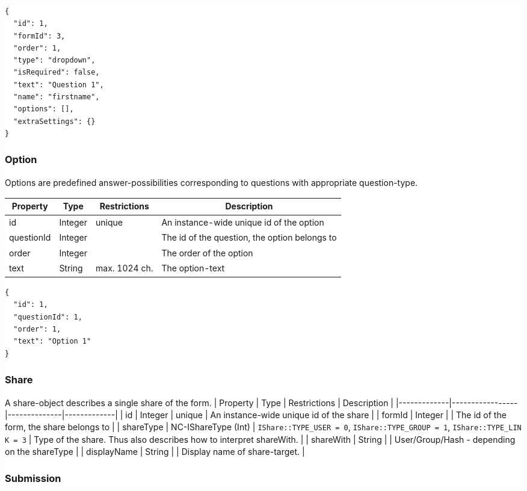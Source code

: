 ```
{
  "id": 1,
  "formId": 3,
  "order": 1,
  "type": "dropdown",
  "isRequired": false,
  "text": "Question 1",
  "name": "firstname",
  "options": [],
  "extraSettings": {}
}
```

### Option

Options are predefined answer-possibilities corresponding to questions with appropriate question-type.

| Property   | Type    | Restrictions  | Description                                   |
| ---------- | ------- | ------------- | --------------------------------------------- |
| id         | Integer | unique        | An instance-wide unique id of the option      |
| questionId | Integer |               | The id of the question, the option belongs to |
| order      | Integer |               | The order of the option                       |
| text       | String  | max. 1024 ch. | The option-text                               |

```
{
  "id": 1,
  "questionId": 1,
  "order": 1,
  "text": "Option 1"
}
```

### Share

A share-object describes a single share of the form.
| Property | Type | Restrictions | Description |
|-------------|-----------------|--------------|-------------|
| id | Integer | unique | An instance-wide unique id of the share |
| formId | Integer | | The id of the form, the share belongs to |
| shareType | NC-IShareType (Int) | `IShare::TYPE_USER = 0`, `IShare::TYPE_GROUP = 1`, `IShare::TYPE_LINK = 3` | Type of the share. Thus also describes how to interpret shareWith. |
| shareWith | String | | User/Group/Hash - depending on the shareType |
| displayName | String | | Display name of share-target. |

### Submission
